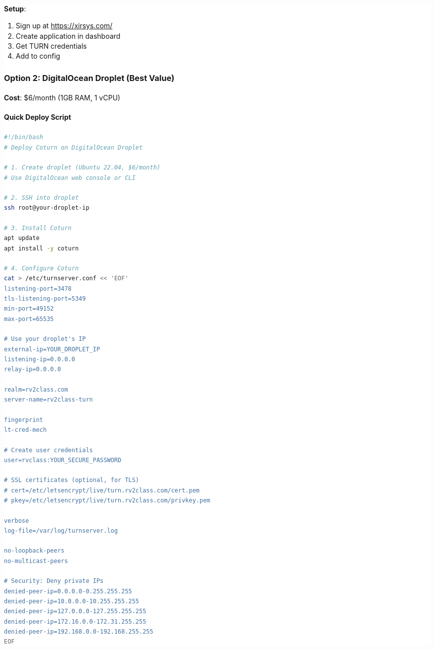 **Setup**:
1. Sign up at https://xirsys.com/
2. Create application in dashboard
3. Get TURN credentials
4. Add to config

### Option 2: DigitalOcean Droplet (Best Value)

**Cost**: $6/month (1GB RAM, 1 vCPU)

#### Quick Deploy Script

```bash
#!/bin/bash
# Deploy Coturn on DigitalOcean Droplet

# 1. Create droplet (Ubuntu 22.04, $6/month)
# Use DigitalOcean web console or CLI

# 2. SSH into droplet
ssh root@your-droplet-ip

# 3. Install Coturn
apt update
apt install -y coturn

# 4. Configure Coturn
cat > /etc/turnserver.conf << 'EOF'
listening-port=3478
tls-listening-port=5349
min-port=49152
max-port=65535

# Use your droplet's IP
external-ip=YOUR_DROPLET_IP
listening-ip=0.0.0.0
relay-ip=0.0.0.0

realm=rv2class.com
server-name=rv2class-turn

fingerprint
lt-cred-mech

# Create user credentials
user=rvclass:YOUR_SECURE_PASSWORD

# SSL certificates (optional, for TLS)
# cert=/etc/letsencrypt/live/turn.rv2class.com/cert.pem
# pkey=/etc/letsencrypt/live/turn.rv2class.com/privkey.pem

verbose
log-file=/var/log/turnserver.log

no-loopback-peers
no-multicast-peers

# Security: Deny private IPs
denied-peer-ip=0.0.0.0-0.255.255.255
denied-peer-ip=10.0.0.0-10.255.255.255
denied-peer-ip=127.0.0.0-127.255.255.255
denied-peer-ip=172.16.0.0-172.31.255.255
denied-peer-ip=192.168.0.0-192.168.255.255
EOF
```